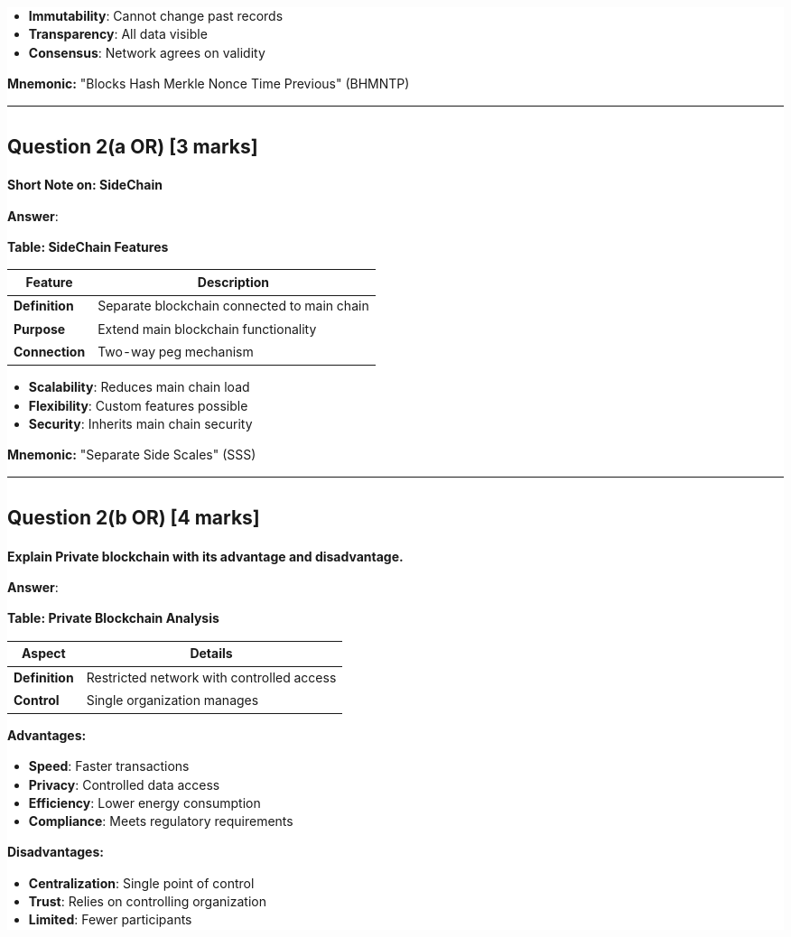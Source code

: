 - **Immutability**: Cannot change past records
- **Transparency**: All data visible
- **Consensus**: Network agrees on validity

**Mnemonic:** "Blocks Hash Merkle Nonce Time Previous" (BHMNTP)

---

## Question 2(a OR) [3 marks]

**Short Note on: SideChain**

**Answer**:

**Table: SideChain Features**

| Feature | Description |
|---------|-------------|
| **Definition** | Separate blockchain connected to main chain |
| **Purpose** | Extend main blockchain functionality |
| **Connection** | Two-way peg mechanism |

- **Scalability**: Reduces main chain load
- **Flexibility**: Custom features possible
- **Security**: Inherits main chain security

**Mnemonic:** "Separate Side Scales" (SSS)

---

## Question 2(b OR) [4 marks]

**Explain Private blockchain with its advantage and disadvantage.**

**Answer**:

**Table: Private Blockchain Analysis**

| Aspect | Details |
|--------|---------|
| **Definition** | Restricted network with controlled access |
| **Control** | Single organization manages |

**Advantages:**

- **Speed**: Faster transactions
- **Privacy**: Controlled data access
- **Efficiency**: Lower energy consumption
- **Compliance**: Meets regulatory requirements

**Disadvantages:**

- **Centralization**: Single point of control
- **Trust**: Relies on controlling organization
- **Limited**: Fewer participants
